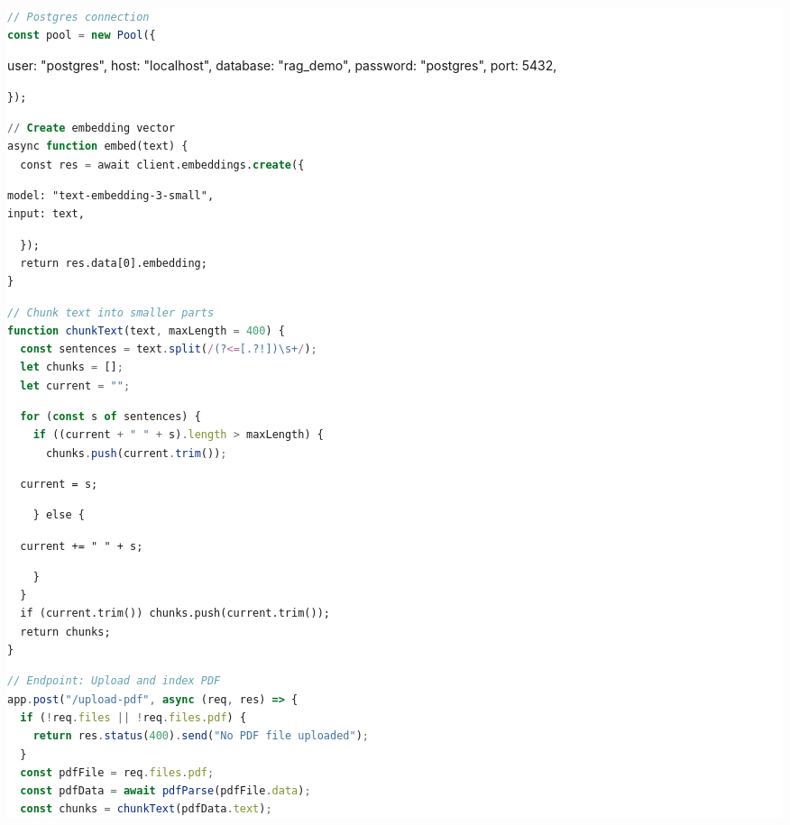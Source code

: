 ```js
// Postgres connection
const pool = new Pool({
```
  user: "postgres",
  host: "localhost",
  database: "rag_demo",
  password: "postgres",
  port: 5432,
```text
});
```

```sql
// Create embedding vector
async function embed(text) {
  const res = await client.embeddings.create({
```
    model: "text-embedding-3-small",
    input: text,
```text
  });
  return res.data[0].embedding;
}
```

```js
// Chunk text into smaller parts
function chunkText(text, maxLength = 400) {
  const sentences = text.split(/(?<=[.?!])\s+/);
  let chunks = [];
  let current = "";
```

```js
  for (const s of sentences) {
    if ((current + " " + s).length > maxLength) {
      chunks.push(current.trim());
```
      current = s;
```text
    } else {
```
      current += " " + s;
```text
    }
  }
  if (current.trim()) chunks.push(current.trim());
  return chunks;
}
```

```js
// Endpoint: Upload and index PDF
app.post("/upload-pdf", async (req, res) => {
  if (!req.files || !req.files.pdf) {
    return res.status(400).send("No PDF file uploaded");
  }
  const pdfFile = req.files.pdf;
  const pdfData = await pdfParse(pdfFile.data);
  const chunks = chunkText(pdfData.text);
```
